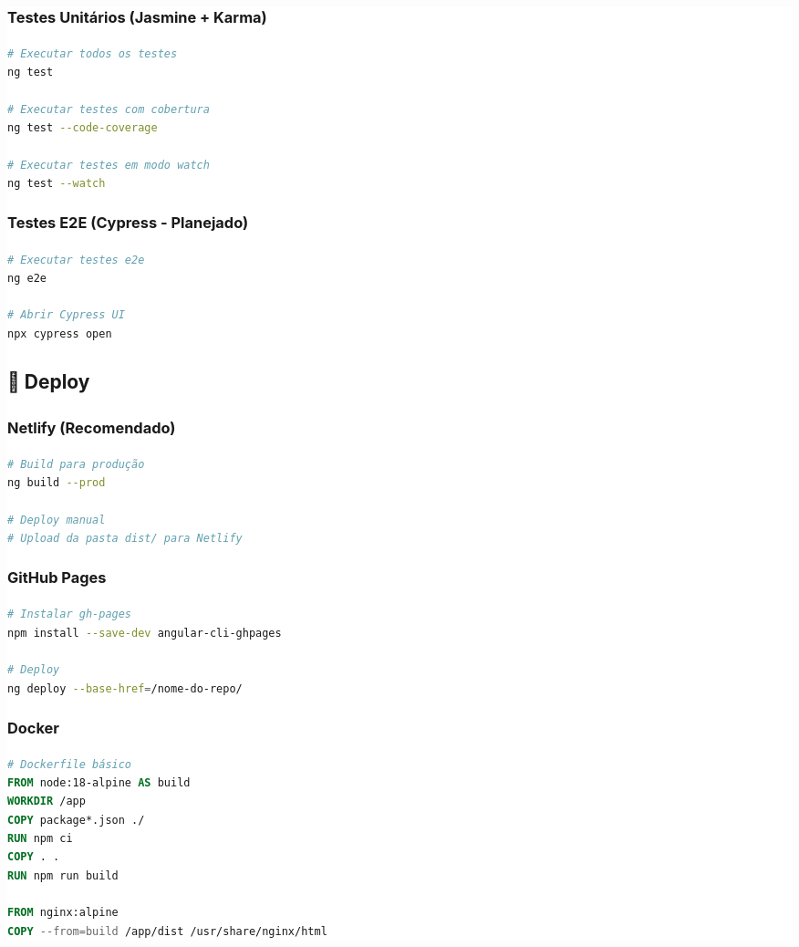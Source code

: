 ### Testes Unitários (Jasmine + Karma)
```bash
# Executar todos os testes
ng test

# Executar testes com cobertura
ng test --code-coverage

# Executar testes em modo watch
ng test --watch
```

### Testes E2E (Cypress - Planejado)
```bash
# Executar testes e2e
ng e2e

# Abrir Cypress UI
npx cypress open
```

## 🚀 Deploy

### Netlify (Recomendado)
```bash
# Build para produção
ng build --prod

# Deploy manual
# Upload da pasta dist/ para Netlify
```

### GitHub Pages
```bash
# Instalar gh-pages
npm install --save-dev angular-cli-ghpages

# Deploy
ng deploy --base-href=/nome-do-repo/
```

### Docker
```dockerfile
# Dockerfile básico
FROM node:18-alpine AS build
WORKDIR /app
COPY package*.json ./
RUN npm ci
COPY . .
RUN npm run build

FROM nginx:alpine
COPY --from=build /app/dist /usr/share/nginx/html
```

